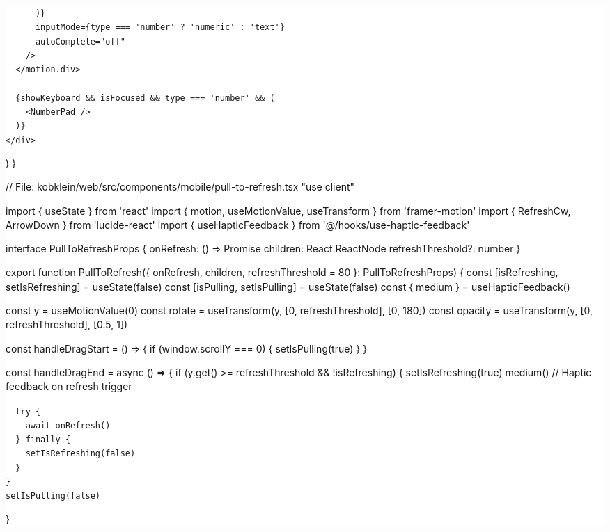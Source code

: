           )}
          inputMode={type === 'number' ? 'numeric' : 'text'}
          autoComplete="off"
        />
      </motion.div>

      {showKeyboard && isFocused && type === 'number' && (
        <NumberPad />
      )}
    </div>
  )
}

// File: kobklein/web/src/components/mobile/pull-to-refresh.tsx
"use client"

import { useState } from 'react'
import { motion, useMotionValue, useTransform } from 'framer-motion'
import { RefreshCw, ArrowDown } from 'lucide-react'
import { useHapticFeedback } from '@/hooks/use-haptic-feedback'

interface PullToRefreshProps {
  onRefresh: () => Promise<void>
  children: React.ReactNode
  refreshThreshold?: number
}

export function PullToRefresh({
  onRefresh,
  children,
  refreshThreshold = 80
}: PullToRefreshProps) {
  const [isRefreshing, setIsRefreshing] = useState(false)
  const [isPulling, setIsPulling] = useState(false)
  const { medium } = useHapticFeedback()

  const y = useMotionValue(0)
  const rotate = useTransform(y, [0, refreshThreshold], [0, 180])
  const opacity = useTransform(y, [0, refreshThreshold], [0.5, 1])

  const handleDragStart = () => {
    if (window.scrollY === 0) {
      setIsPulling(true)
    }
  }

  const handleDragEnd = async () => {
    if (y.get() >= refreshThreshold && !isRefreshing) {
      setIsRefreshing(true)
      medium() // Haptic feedback on refresh trigger

      try {
        await onRefresh()
      } finally {
        setIsRefreshing(false)
      }
    }
    setIsPulling(false)
  }
